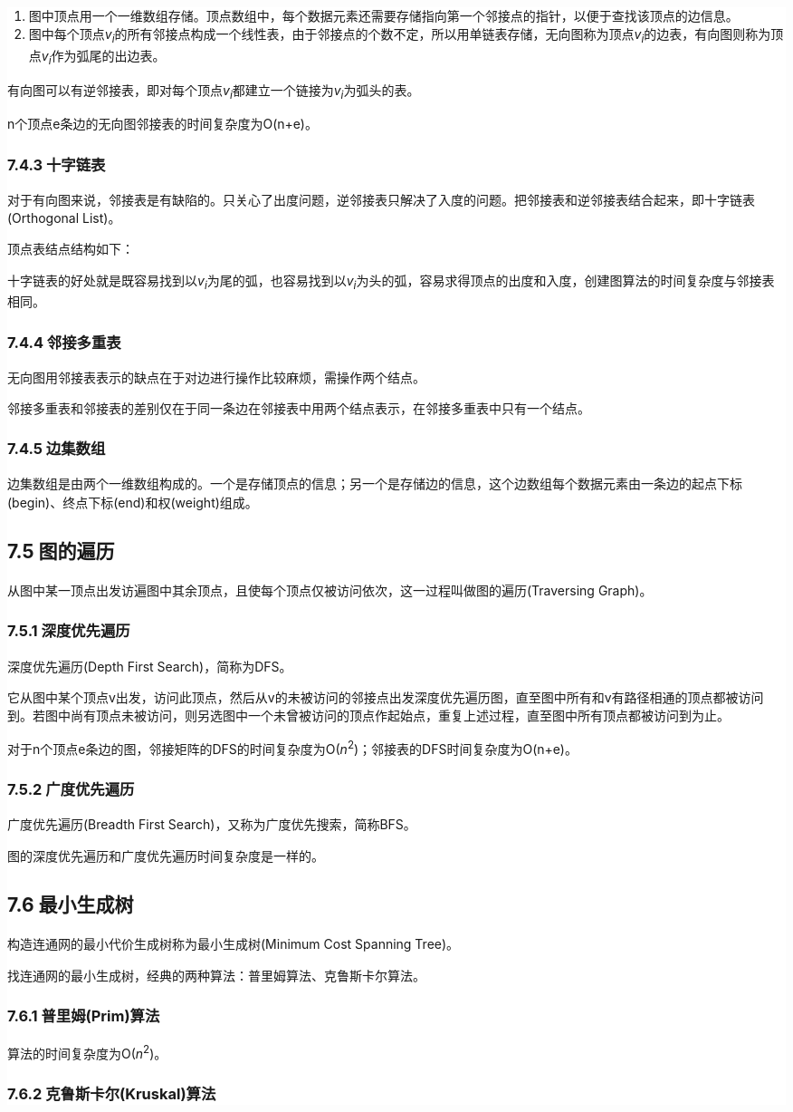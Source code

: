 1. 图中顶点用一个一维数组存储。顶点数组中，每个数据元素还需要存储指向第一个邻接点的指针，以便于查找该顶点的边信息。
2. 图中每个顶点$v_i$的所有邻接点构成一个线性表，由于邻接点的个数不定，所以用单链表存储，无向图称为顶点$v_i$的边表，有向图则称为顶点$v_i$作为弧尾的出边表。

有向图可以有逆邻接表，即对每个顶点$v_i$都建立一个链接为$v_i$为弧头的表。

n个顶点e条边的无向图邻接表的时间复杂度为O(n+e)。

### 7.4.3 十字链表

对于有向图来说，邻接表是有缺陷的。只关心了出度问题，逆邻接表只解决了入度的问题。把邻接表和逆邻接表结合起来，即十字链表(Orthogonal List)。

顶点表结点结构如下：



十字链表的好处就是既容易找到以$v_i$为尾的弧，也容易找到以$v_i$为头的弧，容易求得顶点的出度和入度，创建图算法的时间复杂度与邻接表相同。

### 7.4.4 邻接多重表

无向图用邻接表表示的缺点在于对边进行操作比较麻烦，需操作两个结点。

邻接多重表和邻接表的差别仅在于同一条边在邻接表中用两个结点表示，在邻接多重表中只有一个结点。

### 7.4.5 边集数组

边集数组是由两个一维数组构成的。一个是存储顶点的信息；另一个是存储边的信息，这个边数组每个数据元素由一条边的起点下标(begin)、终点下标(end)和权(weight)组成。

## 7.5 图的遍历

从图中某一顶点出发访遍图中其余顶点，且使每个顶点仅被访问依次，这一过程叫做图的遍历(Traversing Graph)。

### 7.5.1 深度优先遍历

深度优先遍历(Depth First Search)，简称为DFS。

它从图中某个顶点v出发，访问此顶点，然后从v的未被访问的邻接点出发深度优先遍历图，直至图中所有和v有路径相通的顶点都被访问到。若图中尚有顶点未被访问，则另选图中一个未曾被访问的顶点作起始点，重复上述过程，直至图中所有顶点都被访问到为止。

对于n个顶点e条边的图，邻接矩阵的DFS的时间复杂度为O($n^2$)；邻接表的DFS时间复杂度为O(n+e)。

### 7.5.2 广度优先遍历

广度优先遍历(Breadth First Search)，又称为广度优先搜索，简称BFS。

图的深度优先遍历和广度优先遍历时间复杂度是一样的。

## 7.6 最小生成树

构造连通网的最小代价生成树称为最小生成树(Minimum Cost Spanning Tree)。

找连通网的最小生成树，经典的两种算法：普里姆算法、克鲁斯卡尔算法。

### 7.6.1 普里姆(Prim)算法

算法的时间复杂度为O($n^2$)。

### 7.6.2 克鲁斯卡尔(Kruskal)算法
